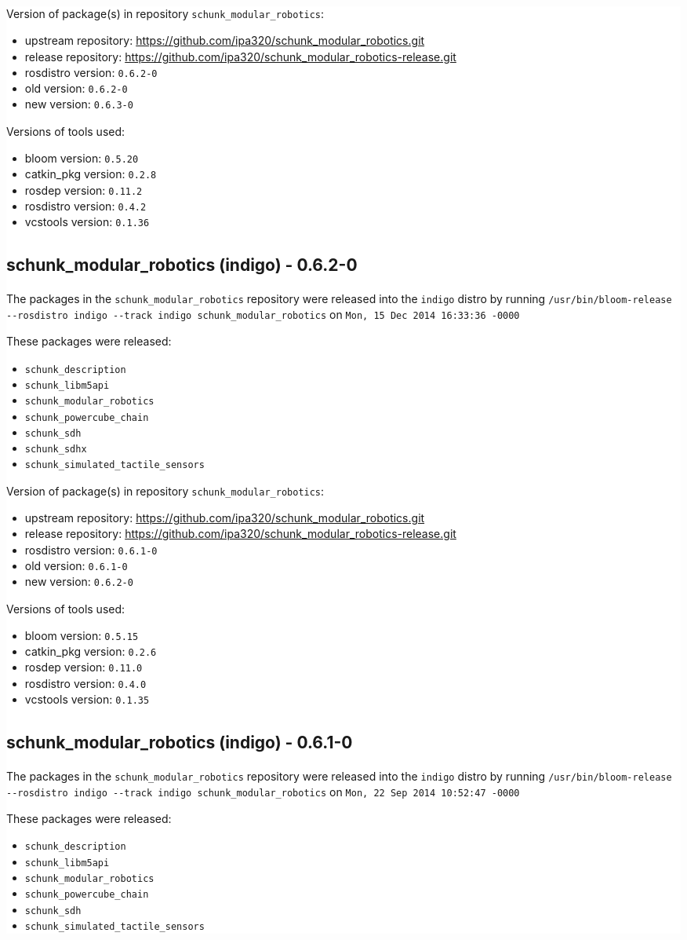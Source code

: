 Version of package(s) in repository `schunk_modular_robotics`:
- upstream repository: https://github.com/ipa320/schunk_modular_robotics.git
- release repository: https://github.com/ipa320/schunk_modular_robotics-release.git
- rosdistro version: `0.6.2-0`
- old version: `0.6.2-0`
- new version: `0.6.3-0`

Versions of tools used:
- bloom version: `0.5.20`
- catkin_pkg version: `0.2.8`
- rosdep version: `0.11.2`
- rosdistro version: `0.4.2`
- vcstools version: `0.1.36`


## schunk_modular_robotics (indigo) - 0.6.2-0

The packages in the `schunk_modular_robotics` repository were released into the `indigo` distro by running `/usr/bin/bloom-release --rosdistro indigo --track indigo schunk_modular_robotics` on `Mon, 15 Dec 2014 16:33:36 -0000`

These packages were released:
- `schunk_description`
- `schunk_libm5api`
- `schunk_modular_robotics`
- `schunk_powercube_chain`
- `schunk_sdh`
- `schunk_sdhx`
- `schunk_simulated_tactile_sensors`

Version of package(s) in repository `schunk_modular_robotics`:
- upstream repository: https://github.com/ipa320/schunk_modular_robotics.git
- release repository: https://github.com/ipa320/schunk_modular_robotics-release.git
- rosdistro version: `0.6.1-0`
- old version: `0.6.1-0`
- new version: `0.6.2-0`

Versions of tools used:
- bloom version: `0.5.15`
- catkin_pkg version: `0.2.6`
- rosdep version: `0.11.0`
- rosdistro version: `0.4.0`
- vcstools version: `0.1.35`


## schunk_modular_robotics (indigo) - 0.6.1-0

The packages in the `schunk_modular_robotics` repository were released into the `indigo` distro by running `/usr/bin/bloom-release --rosdistro indigo --track indigo schunk_modular_robotics` on `Mon, 22 Sep 2014 10:52:47 -0000`

These packages were released:
- `schunk_description`
- `schunk_libm5api`
- `schunk_modular_robotics`
- `schunk_powercube_chain`
- `schunk_sdh`
- `schunk_simulated_tactile_sensors`
